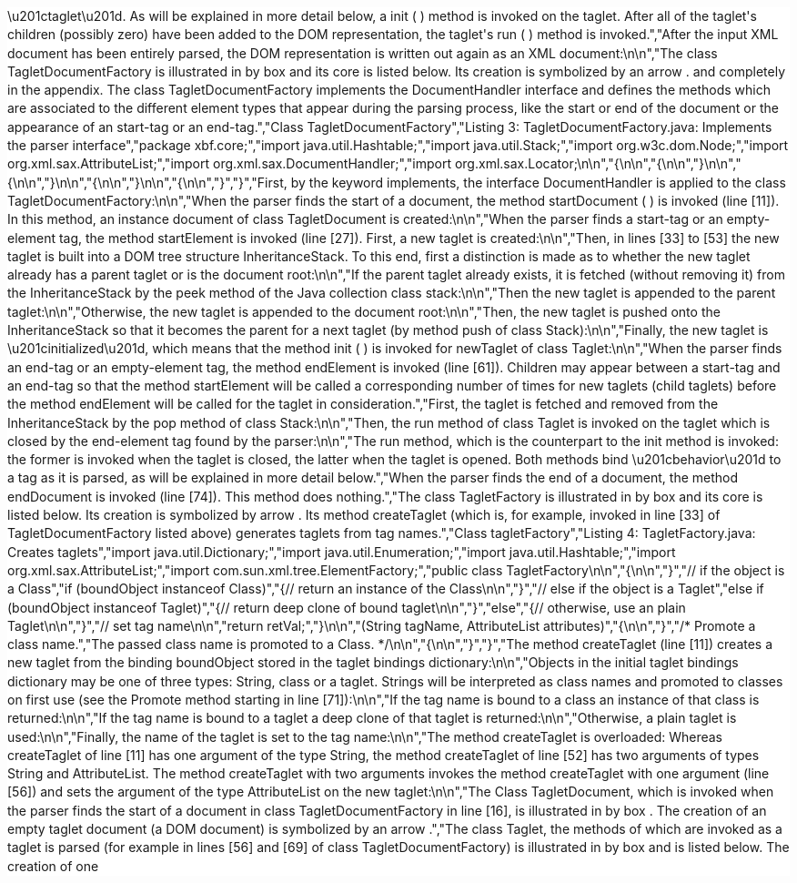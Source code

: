 \u201ctaglet\u201d. As will be explained in more detail below, a init ( ) method is invoked on the taglet. After all of the taglet's children (possibly zero) have been added to the DOM representation, the taglet's run ( ) method is invoked.","After the input XML document has been entirely parsed, the DOM representation is written out again as an XML document:\n\n","The class TagletDocumentFactory is illustrated in  by box  and its core is listed below. Its creation is symbolized by an arrow . and completely in the appendix. The class TagletDocumentFactory implements the DocumentHandler interface and defines the methods which are associated to the different element types that appear during the parsing process, like the start or end of the document or the appearance of an start-tag or an end-tag.","Class TagletDocumentFactory","Listing 3: TagletDocumentFactory.java: Implements the parser interface","package xbf.core;","import java.util.Hashtable;","import java.util.Stack;","import org.w3c.dom.Node;","import org.xml.sax.AttributeList;","import org.xml.sax.DocumentHandler;","import org.xml.sax.Locator;\n\n","{\n\n","{\n\n","}\n\n","{\n\n","}\n\n","{\n\n","}\n\n","{\n\n","}","}","First, by the keyword implements, the interface DocumentHandler is applied to the class TagletDocumentFactory:\n\n","When the parser finds the start of a document, the method startDocument ( ) is invoked (line [11]). In this method, an instance document of class TagletDocument is created:\n\n","When the parser finds a start-tag or an empty-element tag, the method startElement is invoked (line [27]). First, a new taglet is created:\n\n","Then, in lines [33] to [53] the new taglet is built into a DOM tree structure InheritanceStack. To this end, first a distinction is made as to whether the new taglet already has a parent taglet or is the document root:\n\n","If the parent taglet already exists, it is fetched (without removing it) from the InheritanceStack by the peek method of the Java collection class stack:\n\n","Then the new taglet is appended to the parent taglet:\n\n","Otherwise, the new taglet is appended to the document root:\n\n","Then, the new taglet is pushed onto the InheritanceStack so that it becomes the parent for a next taglet (by method push of class Stack):\n\n","Finally, the new taglet is \u201cinitialized\u201d, which means that the method init ( ) is invoked for newTaglet of class Taglet:\n\n","When the parser finds an end-tag or an empty-element tag, the method endElement is invoked (line [61]). Children may appear between a start-tag and an end-tag so that the method startElement will be called a corresponding number of times for new taglets (child taglets) before the method endElement will be called for the taglet in consideration.","First, the taglet is fetched and removed from the InheritanceStack by the pop method of class Stack:\n\n","Then, the run method of class Taglet is invoked on the taglet which is closed by the end-element tag found by the parser:\n\n","The run method, which is the counterpart to the init method is invoked: the former is invoked when the taglet is closed, the latter when the taglet is opened. Both methods bind \u201cbehavior\u201d to a tag as it is parsed, as will be explained in more detail below.","When the parser finds the end of a document, the method endDocument is invoked (line [74]). This method does nothing.","The class TagletFactory is illustrated in  by box  and its core is listed below. Its creation is symbolized by arrow . Its method createTaglet (which is, for example, invoked in line [33] of TagletDocumentFactory listed above) generates taglets from tag names.","Class tagletFactory","Listing 4: TagletFactory.java: Creates taglets","import java.util.Dictionary;","import java.util.Enumeration;","import java.util.Hashtable;","import org.xml.sax.AttributeList;","import com.sun.xml.tree.ElementFactory;","public class TagletFactory\n\n","{\n\n","}","\/\/ if the object is a Class","if (boundObject instanceof Class)","{\/\/ return an instance of the Class\n\n","}","\/\/ else if the object is a Taglet","else if (boundObject instanceof Taglet)","{\/\/ return deep clone of bound taglet\n\n","}","else","{\/\/ otherwise, use an plain Taglet\n\n","}","\/\/ set tag name\n\n","return retVal;","}\n\n","(String tagName, AttributeList attributes)","{\n\n","}","\/* Promote a class name.","The passed class name is promoted to a Class. *\/\n\n","{\n\n","}","}","The method createTaglet (line [11]) creates a new taglet from the binding boundObject stored in the taglet bindings dictionary:\n\n","Objects in the initial taglet bindings dictionary may be one of three types: String, class or a taglet. Strings will be interpreted as class names and promoted to classes on first use (see the Promote method starting in line [71]):\n\n","If the tag name is bound to a class an instance of that class is returned:\n\n","If the tag name is bound to a taglet a deep clone of that taglet is returned:\n\n","Otherwise, a plain taglet is used:\n\n","Finally, the name of the taglet is set to the tag name:\n\n","The method createTaglet is overloaded: Whereas createTaglet of line [11] has one argument of the type String, the method createTaglet of line [52] has two arguments of types String and AttributeList. The method createTaglet with two arguments invokes the method createTaglet with one argument (line [56]) and sets the argument of the type AttributeList on the new taglet:\n\n","The Class TagletDocument, which is invoked when the parser finds the start of a document in class TagletDocumentFactory in line [16], is illustrated in  by box . The creation of an empty taglet document (a DOM document) is symbolized by an arrow .","The class Taglet, the methods of which are invoked as a taglet is parsed (for example in lines [56] and [69] of class TagletDocumentFactory) is illustrated in  by box  and is listed below. The creation of one